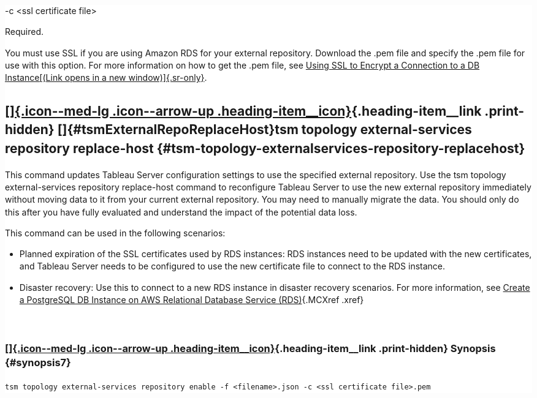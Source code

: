 -c \<ssl certificate file\>

Required.

You must use SSL if you are using Amazon RDS for your external
repository. Download the .pem file and specify the .pem file for use
with this option. For more information on how to get the .pem file, see
[Using SSL to Encrypt a Connection to a DB Instance[(Link opens in a new
window)]{.sr-only}](https://docs.aws.amazon.com/AmazonRDS/latest/UserGuide/CHAP_PostgreSQL.html#PostgreSQL.Concepts.General.SSL).

<div>

[[]{.icon--med-lg .icon--arrow-up .heading-item__icon}](https://help.tableau.com/current/server/en-us/cli_topology_tsm.htm#){.heading-item__link .print-hidden} []{#tsmExternalRepoReplaceHost}tsm topology external-services repository replace-host {#tsm-topology-externalservices-repository-replacehost}
-----------------------------------------------------------------------------------------------------------------------------------------------------------------------------------------------------------------------------------------------------

</div>

This command updates Tableau Server configuration settings to use the
specified external repository. Use the tsm topology external-services
repository replace-host command to reconfigure Tableau Server to use the
new external repository immediately without moving data to it from your
current external repository. You may need to manually migrate the data.
You should only do this after you have fully evaluated and understand
the impact of the potential data loss.

This command can be used in the following scenarios:

-   Planned expiration of the SSL certificates used by RDS instances:
    RDS instances need to be updated with the new certificates, and
    Tableau Server needs to be configured to use the new certificate
    file to connect to the RDS instance.

-   Disaster recovery: Use this to connect to a new RDS instance in
    disaster recovery scenarios. For more information, see [Create a
    PostgreSQL DB Instance on AWS Relational Database Service
    (RDS)](https://help.tableau.com/current/server/en-us/server_external_repo_configure_RDS.htm#disaster-recovery-postgreSQL_DB){.MCXref
    .xref}

 

<div>

### [[]{.icon--med-lg .icon--arrow-up .heading-item__icon}](https://help.tableau.com/current/server/en-us/cli_topology_tsm.htm#){.heading-item__link .print-hidden} Synopsis {#synopsis7}

</div>

    tsm topology external-services repository enable -f <filename>.json -c <ssl certificate file>.pem

<div>
